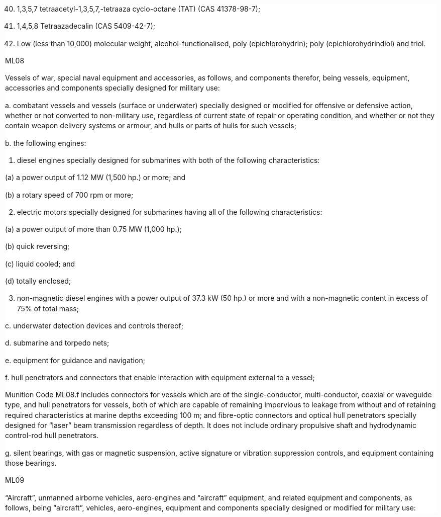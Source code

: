 40. 1,3,5,7 tetraacetyl-1,3,5,7,-tetraaza cyclo-octane (TAT) (CAS 41378-98-7);

41. 1,4,5,8 Tetraazadecalin (CAS 5409-42-7);

42. Low (less than 10,000) molecular weight, alcohol-functionalised, poly (epichlorohydrin); poly (epichlorohydrindiol) and triol.

ML08

Vessels of war, special naval equipment and accessories, as follows, and components therefor, being vessels, equipment, accessories and components specially designed for military use:

a. combatant vessels and vessels (surface or underwater) specially designed or modified for offensive or defensive action, whether or not converted to non-military use, regardless of current state of repair or operating condition, and whether or not they contain weapon delivery systems or armour, and hulls or parts of hulls for such vessels;

b. the following engines:

1. diesel engines specially designed for submarines with both of the following characteristics:

(a) a power output of 1.12 MW (1,500 hp.) or more; and

(b) a rotary speed of 700 rpm or more;

2. electric motors specially designed for submarines having all of the following characteristics:

(a) a power output of more than 0.75 MW (1,000 hp.);

(b) quick reversing;

(c) liquid cooled; and

(d) totally enclosed;

3. non-magnetic diesel engines with a power output of 37.3 kW (50 hp.) or more and with a non-magnetic content in excess of 75% of total mass;

c. underwater detection devices and controls thereof;

d. submarine and torpedo nets;

e. equipment for guidance and navigation;

f. hull penetrators and connectors that enable interaction with equipment external to a vessel;

Munition Code ML08.f includes connectors for vessels which are of the single-conductor, multi-conductor, coaxial or waveguide type, and hull penetrators for vessels, both of which are capable of remaining impervious to leakage from without and of retaining required characteristics at marine depths exceeding 100 m; and fibre-optic connectors and optical hull penetrators specially designed for “laser” beam transmission regardless of depth. It does not include ordinary propulsive shaft and hydrodynamic control-rod hull penetrators.

g. silent bearings, with gas or magnetic suspension, active signature or vibration suppression controls, and equipment containing those bearings.

ML09

“Aircraft”, unmanned airborne vehicles, aero-engines and “aircraft” equipment, and related equipment and components, as follows, being “aircraft”, vehicles, aero-engines, equipment and components specially designed or modified for military use:
